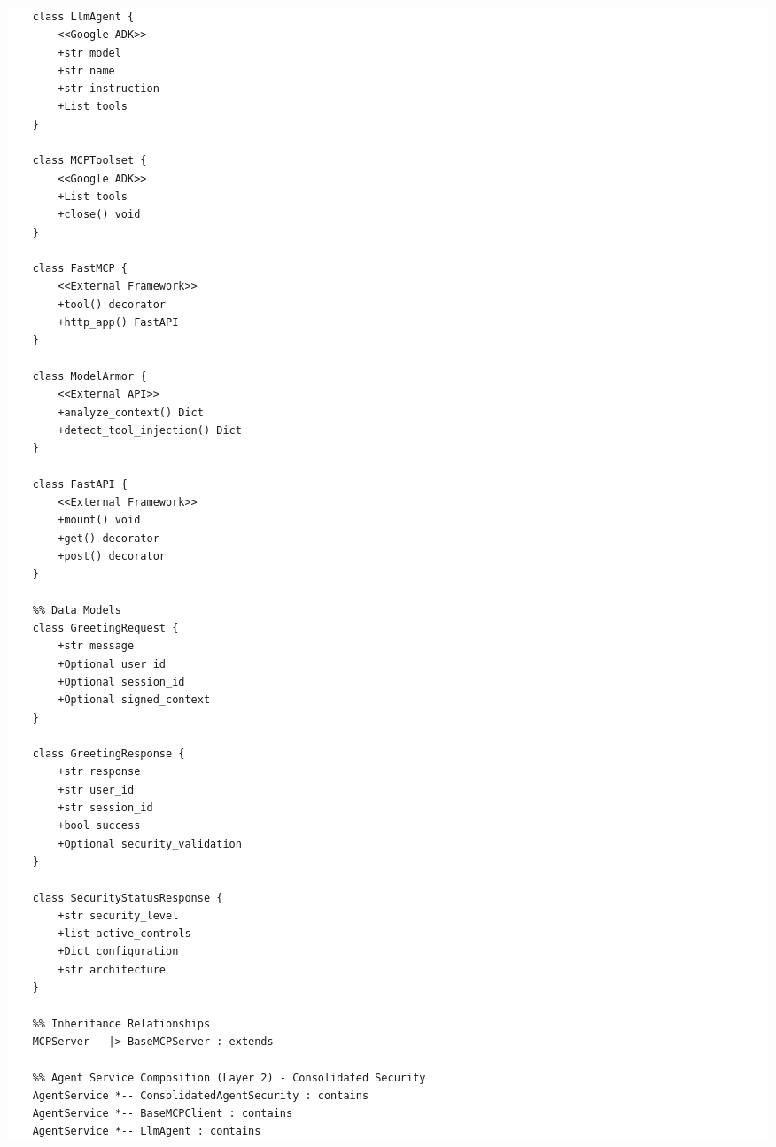 ```mermaid
    class LlmAgent {
        <<Google ADK>>
        +str model
        +str name
        +str instruction
        +List tools
    }

    class MCPToolset {
        <<Google ADK>>
        +List tools
        +close() void
    }

    class FastMCP {
        <<External Framework>>
        +tool() decorator
        +http_app() FastAPI
    }

    class ModelArmor {
        <<External API>>
        +analyze_context() Dict
        +detect_tool_injection() Dict
    }

    class FastAPI {
        <<External Framework>>
        +mount() void
        +get() decorator
        +post() decorator
    }

    %% Data Models
    class GreetingRequest {
        +str message
        +Optional user_id
        +Optional session_id
        +Optional signed_context
    }

    class GreetingResponse {
        +str response
        +str user_id
        +str session_id
        +bool success
        +Optional security_validation
    }

    class SecurityStatusResponse {
        +str security_level
        +list active_controls
        +Dict configuration
        +str architecture
    }

    %% Inheritance Relationships
    MCPServer --|> BaseMCPServer : extends

    %% Agent Service Composition (Layer 2) - Consolidated Security
    AgentService *-- ConsolidatedAgentSecurity : contains
    AgentService *-- BaseMCPClient : contains
    AgentService *-- LlmAgent : contains
```